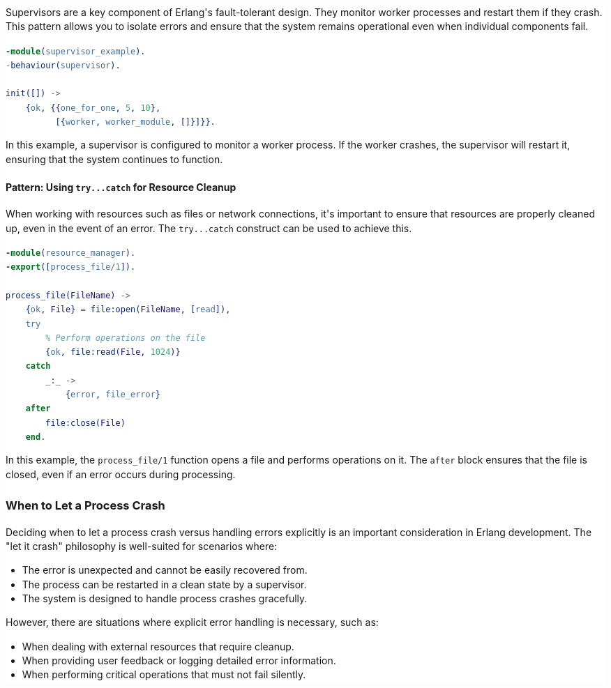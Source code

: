 Supervisors are a key component of Erlang's fault-tolerant design. They monitor worker processes and restart them if they crash. This pattern allows you to isolate errors and ensure that the system remains operational even when individual components fail.

```erlang
-module(supervisor_example).
-behaviour(supervisor).

init([]) ->
    {ok, {{one_for_one, 5, 10},
          [{worker, worker_module, []}]}}.
```

In this example, a supervisor is configured to monitor a worker process. If the worker crashes, the supervisor will restart it, ensuring that the system continues to function.

#### Pattern: Using `try...catch` for Resource Cleanup

When working with resources such as files or network connections, it's important to ensure that resources are properly cleaned up, even in the event of an error. The `try...catch` construct can be used to achieve this.

```erlang
-module(resource_manager).
-export([process_file/1]).

process_file(FileName) ->
    {ok, File} = file:open(FileName, [read]),
    try
        % Perform operations on the file
        {ok, file:read(File, 1024)}
    catch
        _:_ ->
            {error, file_error}
    after
        file:close(File)
    end.
```

In this example, the `process_file/1` function opens a file and performs operations on it. The `after` block ensures that the file is closed, even if an error occurs during processing.

### When to Let a Process Crash

Deciding when to let a process crash versus handling errors explicitly is an important consideration in Erlang development. The "let it crash" philosophy is well-suited for scenarios where:

- The error is unexpected and cannot be easily recovered from.
- The process can be restarted in a clean state by a supervisor.
- The system is designed to handle process crashes gracefully.

However, there are situations where explicit error handling is necessary, such as:

- When dealing with external resources that require cleanup.
- When providing user feedback or logging detailed error information.
- When performing critical operations that must not fail silently.
